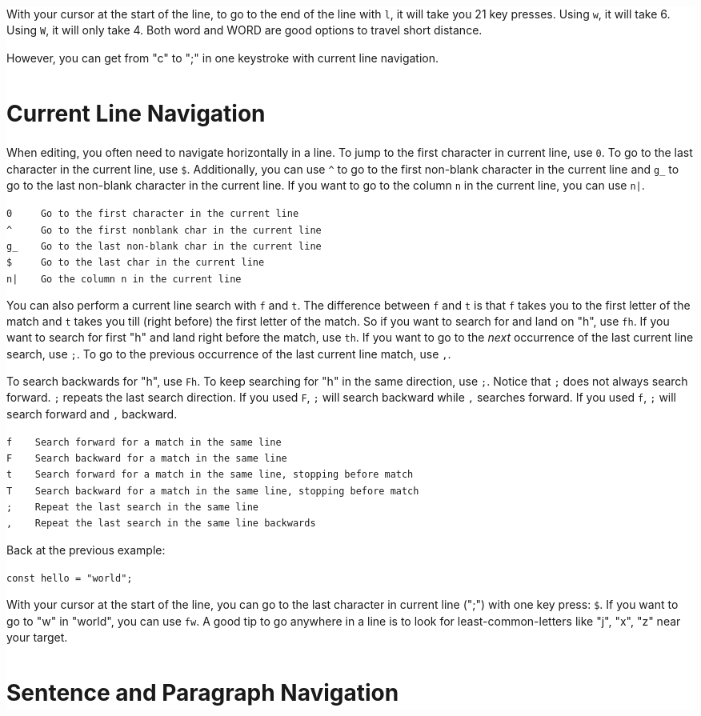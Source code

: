 With your cursor at the start of the line, to go to the end of the line with `l`, it will take you 21 key presses. Using `w`, it will take 6. Using `W`, it will only take 4. Both word and WORD are good options to travel short distance.

However, you can get from "c" to ";" in one keystroke with current line navigation.

# Current Line Navigation

When editing, you often need to navigate horizontally in a line. To jump to the first character in current line, use `0`. To go to the last character in the current line, use `$`. Additionally, you can use `^` to go to the first non-blank character in the current line and `g_` to go to the last non-blank character in the current line. If you want to go to the column `n` in the current line, you can use `n|`.

```
0     Go to the first character in the current line
^     Go to the first nonblank char in the current line
g_    Go to the last non-blank char in the current line
$     Go to the last char in the current line
n|    Go the column n in the current line
```

You can also perform a current line search with `f` and `t`. The difference between `f` and `t` is that `f` takes you to the first letter of the match and `t` takes you till (right before) the first letter of the match. So if you want to search for and land on "h", use `fh`. If you want to search for first "h" and land right before the match, use `th`. If you want to go to the *next* occurrence of the last current line search, use `;`. To go to the previous occurrence of the last current line match, use `,`.

To search backwards for "h", use `Fh`. To keep searching for "h" in the same direction, use `;`. Notice that `;` does not always search forward. `;`  repeats the last search direction. If you used `F`, `;` will search backward while `,` searches forward. If you used `f`, `;` will search forward and `,` backward.

```
f    Search forward for a match in the same line
F    Search backward for a match in the same line
t    Search forward for a match in the same line, stopping before match
T    Search backward for a match in the same line, stopping before match
;    Repeat the last search in the same line
,    Repeat the last search in the same line backwards
```

Back at the previous example: 

```
const hello = "world";
```

With your cursor at the start of the line, you can go to the last character in current line (";") with one key press: `$`. If you want to go to "w" in "world", you can use `fw`. A good tip to go anywhere in a line is to look for least-common-letters like "j", "x", "z" near your target.

# Sentence and Paragraph Navigation
